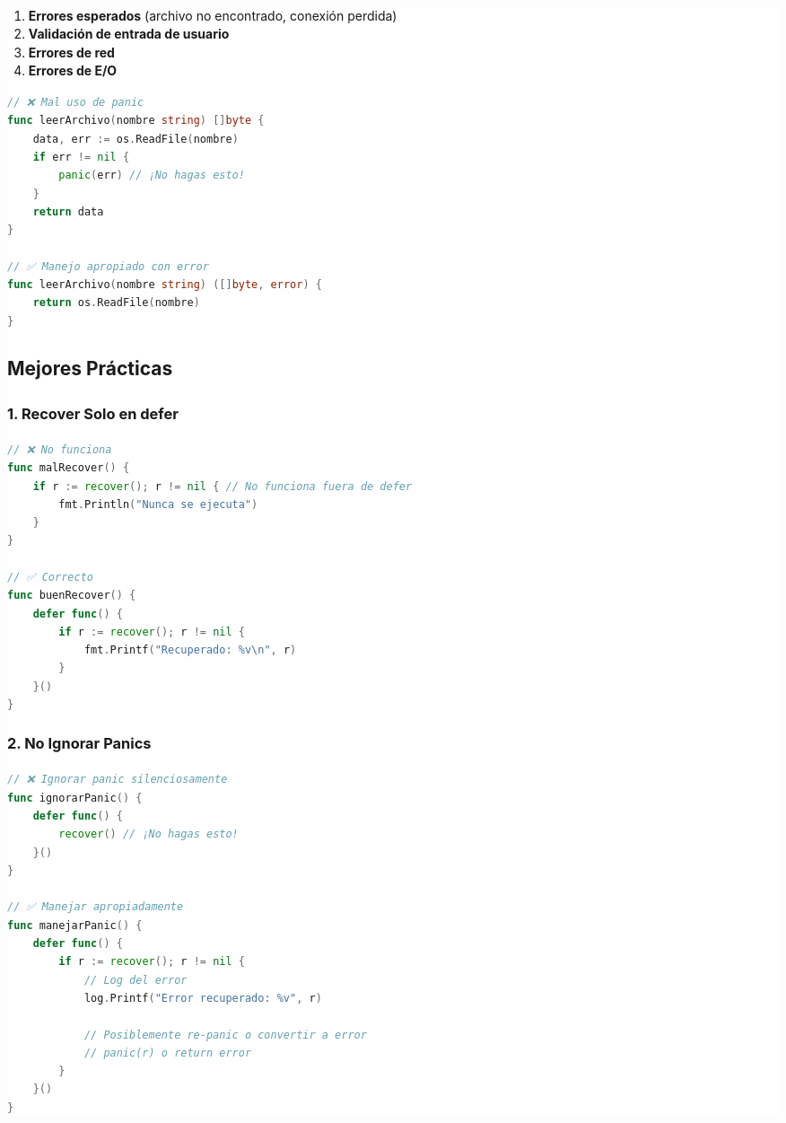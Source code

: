 1. **Errores esperados** (archivo no encontrado, conexión perdida)
2. **Validación de entrada de usuario**
3. **Errores de red**
4. **Errores de E/O**

```go
// ❌ Mal uso de panic
func leerArchivo(nombre string) []byte {
    data, err := os.ReadFile(nombre)
    if err != nil {
        panic(err) // ¡No hagas esto!
    }
    return data
}

// ✅ Manejo apropiado con error
func leerArchivo(nombre string) ([]byte, error) {
    return os.ReadFile(nombre)
}
```

## Mejores Prácticas

### 1. Recover Solo en defer

```go
// ❌ No funciona
func malRecover() {
    if r := recover(); r != nil { // No funciona fuera de defer
        fmt.Println("Nunca se ejecuta")
    }
}

// ✅ Correcto
func buenRecover() {
    defer func() {
        if r := recover(); r != nil {
            fmt.Printf("Recuperado: %v\n", r)
        }
    }()
}
```

### 2. No Ignorar Panics

```go
// ❌ Ignorar panic silenciosamente
func ignorarPanic() {
    defer func() {
        recover() // ¡No hagas esto!
    }()
}

// ✅ Manejar apropiadamente
func manejarPanic() {
    defer func() {
        if r := recover(); r != nil {
            // Log del error
            log.Printf("Error recuperado: %v", r)
            
            // Posiblemente re-panic o convertir a error
            // panic(r) o return error
        }
    }()
}
```
